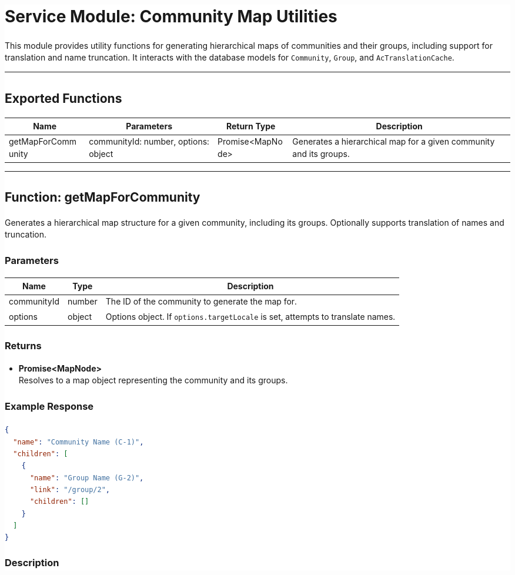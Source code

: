 # Service Module: Community Map Utilities

This module provides utility functions for generating hierarchical maps of communities and their groups, including support for translation and name truncation. It interacts with the database models for `Community`, `Group`, and `AcTranslationCache`.

---

## Exported Functions

| Name                | Parameters                                      | Return Type         | Description                                                      |
|---------------------|------------------------------------------------|---------------------|------------------------------------------------------------------|
| getMapForCommunity  | communityId: number, options: object           | Promise\<MapNode\>  | Generates a hierarchical map for a given community and its groups.|

---

## Function: getMapForCommunity

Generates a hierarchical map structure for a given community, including its groups. Optionally supports translation of names and truncation.

### Parameters

| Name         | Type    | Description                                                                 |
|--------------|---------|-----------------------------------------------------------------------------|
| communityId  | number  | The ID of the community to generate the map for.                            |
| options      | object  | Options object. If `options.targetLocale` is set, attempts to translate names.|

### Returns

- **Promise\<MapNode\>**  
  Resolves to a map object representing the community and its groups.

### Example Response

```json
{
  "name": "Community Name (C-1)",
  "children": [
    {
      "name": "Group Name (G-2)",
      "link": "/group/2",
      "children": []
    }
  ]
}
```

### Description
